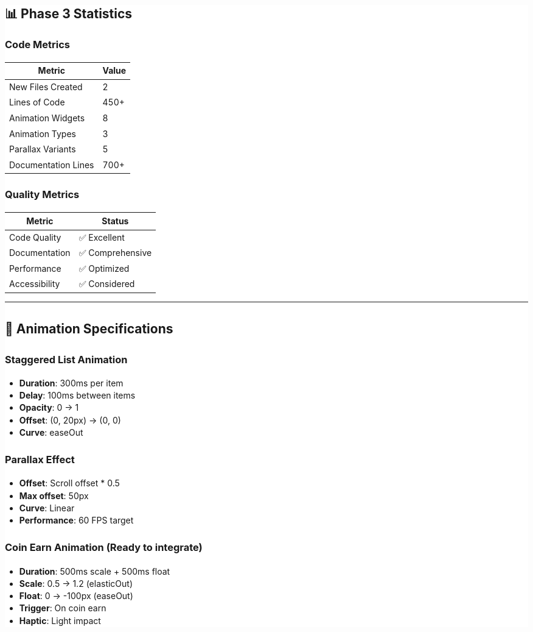 
## 📊 Phase 3 Statistics

### Code Metrics
| Metric | Value |
|--------|-------|
| New Files Created | 2 |
| Lines of Code | 450+ |
| Animation Widgets | 8 |
| Animation Types | 3 |
| Parallax Variants | 5 |
| Documentation Lines | 700+ |

### Quality Metrics
| Metric | Status |
|--------|--------|
| Code Quality | ✅ Excellent |
| Documentation | ✅ Comprehensive |
| Performance | ✅ Optimized |
| Accessibility | ✅ Considered |

---

## 🎯 Animation Specifications

### Staggered List Animation
- **Duration**: 300ms per item
- **Delay**: 100ms between items
- **Opacity**: 0 → 1
- **Offset**: (0, 20px) → (0, 0)
- **Curve**: easeOut

### Parallax Effect
- **Offset**: Scroll offset * 0.5
- **Max offset**: 50px
- **Curve**: Linear
- **Performance**: 60 FPS target

### Coin Earn Animation (Ready to integrate)
- **Duration**: 500ms scale + 500ms float
- **Scale**: 0.5 → 1.2 (elasticOut)
- **Float**: 0 → -100px (easeOut)
- **Trigger**: On coin earn
- **Haptic**: Light impact
